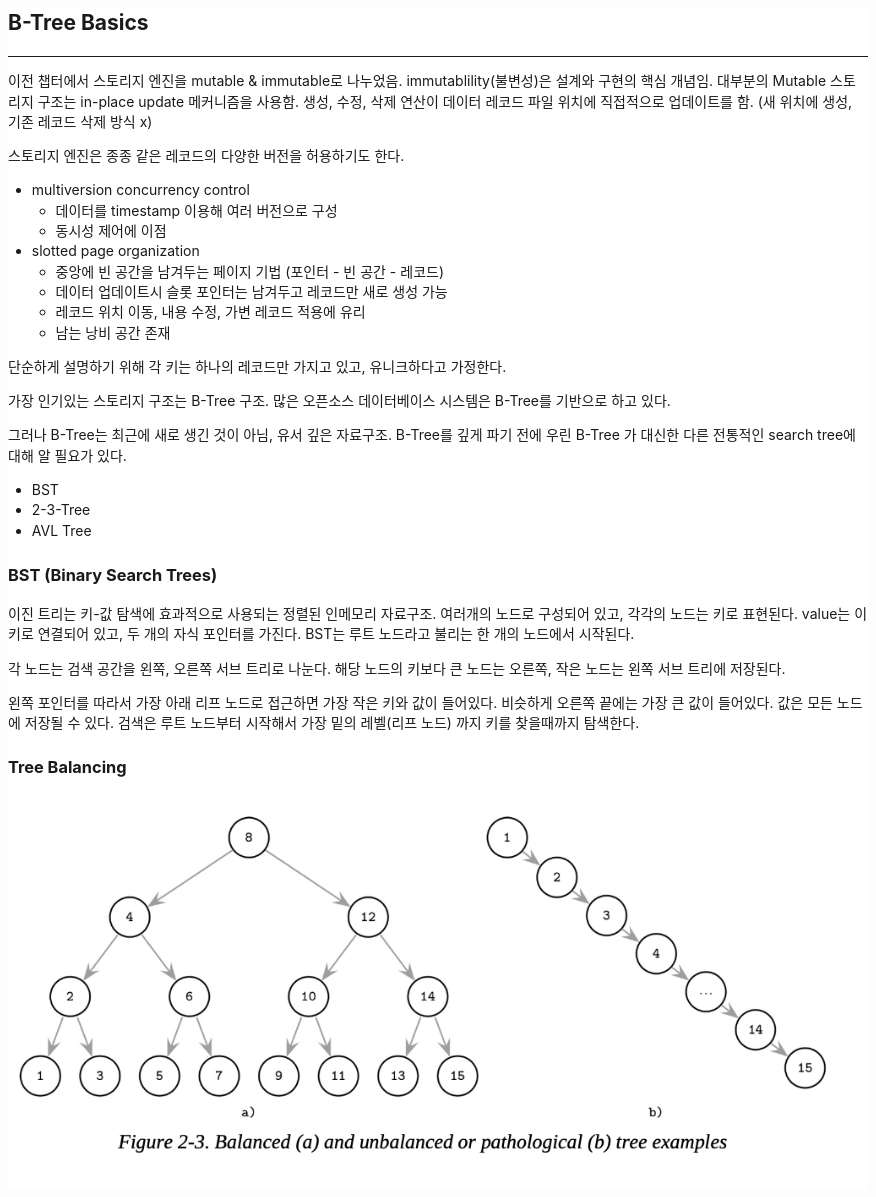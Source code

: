 ## B-Tree Basics
---
이전 챕터에서 스토리지 엔진을 mutable & immutable로 나누었음. immutablility(불변성)은 설계와 구현의 핵심 개념임. 대부분의 Mutable 스토리지 구조는 in-place update 메커니즘을 사용함. 생성, 수정, 삭제 연산이 데이터 레코드 파일 위치에 직접적으로 업데이트를 함. (새 위치에 생성, 기존 레코드 삭제 방식 x)

스토리지 엔진은 종종 같은 레코드의 다양한 버전을 허용하기도 한다. 

- multiversion concurrency control
    - 데이터를 timestamp 이용해 여러 버전으로 구성
    - 동시성 제어에 이점
- slotted page organization
    - 중앙에 빈 공간을 남겨두는 페이지 기법 (포인터 - 빈 공간 - 레코드)
    - 데이터 업데이트시 슬롯 포인터는 남겨두고 레코드만 새로 생성 가능
    - 레코드 위치 이동, 내용 수정, 가변 레코드 적용에 유리
    - 남는 낭비 공간 존재

단순하게 설명하기 위해 각 키는 하나의 레코드만 가지고 있고, 유니크하다고 가정한다.

가장 인기있는 스토리지 구조는 B-Tree 구조. 많은 오픈소스 데이터베이스 시스템은 B-Tree를 기반으로 하고 있다. 

그러나 B-Tree는 최근에 새로 생긴 것이 아님, 유서 깊은 자료구조. B-Tree를 깊게 파기 전에 우린 B-Tree 가 대신한 다른 전통적인 search tree에 대해 알 필요가 있다. 

- BST
- 2-3-Tree
- AVL Tree

### BST (Binary Search Trees)

이진 트리는 키-값 탐색에 효과적으로 사용되는 정렬된 인메모리 자료구조. 여러개의 노드로 구성되어 있고, 각각의 노드는 키로 표현된다. value는 이 키로 연결되어 있고, 두 개의 자식 포인터를 가진다. BST는 루트 노드라고 불리는 한 개의 노드에서 시작된다.

각 노드는 검색 공간을 왼쪽, 오른쪽 서브 트리로 나눈다. 해당 노드의 키보다 큰 노드는 오른쪽, 작은 노드는 왼쪽 서브 트리에 저장된다. 

왼쪽 포인터를 따라서 가장 아래 리프 노드로 접근하면 가장 작은 키와 값이 들어있다. 비슷하게 오른쪽 끝에는 가장 큰 값이 들어있다. 값은 모든 노드에 저장될 수 있다. 검색은 루트 노드부터 시작해서 가장 밑의 레벨(리프 노드) 까지 키를 찾을때까지 탐색한다.

### Tree Balancing

![트리 밸런싱](./Image1.png)

